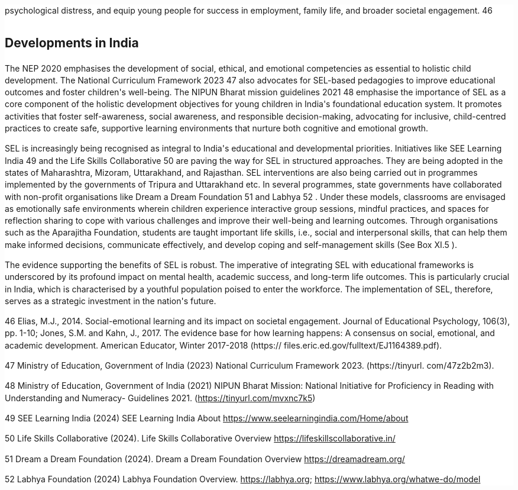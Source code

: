 psychological distress, and equip young people for success in employment, family life, and broader societal engagement. 46

## Developments in India

The NEP 2020 emphasises the development of social, ethical, and emotional competencies as essential to holistic child development. The National Curriculum Framework 2023 47  also advocates for SEL-based pedagogies to improve educational outcomes and foster children's well-being.  The  NIPUN  Bharat  mission  guidelines  2021 48 emphasise  the  importance of SEL as a core component of the holistic development objectives for young children in India's  foundational  education  system.  It  promotes  activities  that  foster  self-awareness, social awareness, and responsible decision-making, advocating for inclusive, child-centred practices to create safe, supportive learning environments that nurture both cognitive and emotional growth.

SEL is increasingly being recognised as integral to India's educational and developmental priorities.    Initiatives  like    SEE  Learning  India 49 and  the  Life  Skills  Collaborative 50 are paving the way for SEL in structured approaches. They are being adopted in the states of Maharashtra,  Mizoram,  Uttarakhand,  and  Rajasthan.  SEL  interventions  are  also  being carried out in programmes implemented by the governments of Tripura and Uttarakhand etc. In several programmes, state governments have collaborated with non-profit organisations like  Dream  a  Dream  Foundation 51   and  Labhya 52 .  Under  these  models,  classrooms  are envisaged as emotionally safe environments wherein children experience interactive group sessions, mindful practices, and spaces for reflection sharing to cope with various challenges and improve their well-being and learning outcomes. Through organisations such as the Aparajitha Foundation, students are taught important life skills, i.e., social and interpersonal skills, that can help them make informed decisions, communicate effectively, and develop coping and self-management skills (See Box XI.5 ).

The evidence supporting the benefits of SEL is robust. The imperative of integrating SEL with  educational  frameworks  is  underscored  by  its  profound  impact  on  mental  health, academic success, and long-term life outcomes. This is particularly crucial in India, which is characterised by a youthful population poised to enter the workforce. The implementation of SEL, therefore, serves as a strategic investment in the nation's future.

46    Elias,  M.J.,  2014.  Social-emotional  learning  and  its  impact  on  societal  engagement.  Journal  of  Educational Psychology, 106(3), pp. 1-10;  Jones, S.M. and Kahn, J., 2017. The evidence base for how learning happens: A consensus on social, emotional, and academic development. American Educator, Winter 2017-2018 (https:// files.eric.ed.gov/fulltext/EJ1164389.pdf).

47    Ministry  of  Education,  Government of India (2023) National Curriculum Framework 2023. (https://tinyurl. com/47z2b2m3).

48 Ministry of Education, Government of India (2021) NIPUN Bharat Mission: National Initiative for Proficiency in Reading with Understanding and Numeracy- Guidelines 2021. (https://tinyurl.com/mvxnc7k5)

49 SEE Learning India (2024) SEE Learning India About https://www.seelearningindia.com/Home/about

50  Life Skills Collaborative (2024). Life Skills Collaborative Overview  https://lifeskillscollaborative.in/

51  Dream a Dream Foundation (2024). Dream a Dream Foundation Overview https://dreamadream.org/

52    Labhya  Foundation  (2024)  Labhya Foundation Overview. https://labhya.org; https://www.labhya.org/whatwe-do/model
